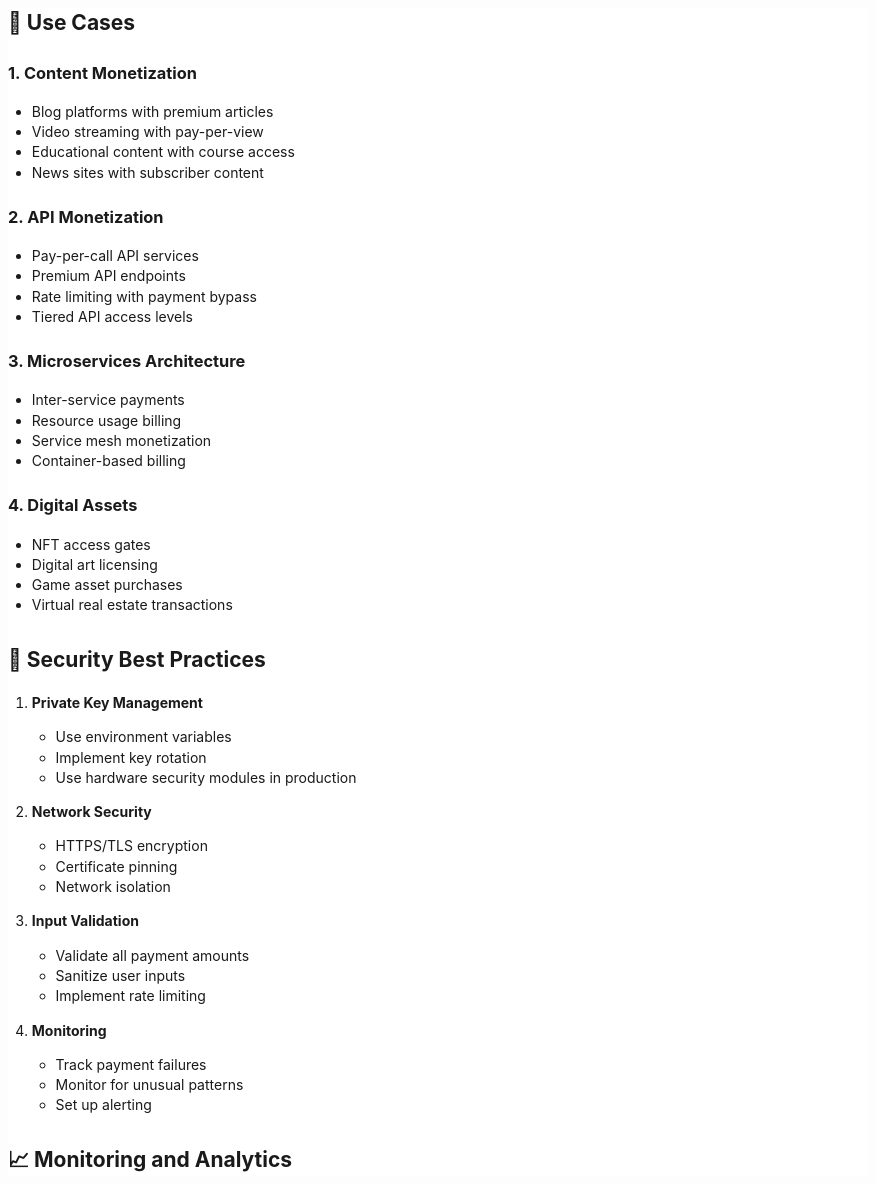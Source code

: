 ## 🎯 Use Cases

### 1. Content Monetization
- Blog platforms with premium articles
- Video streaming with pay-per-view
- Educational content with course access
- News sites with subscriber content

### 2. API Monetization  
- Pay-per-call API services
- Premium API endpoints
- Rate limiting with payment bypass
- Tiered API access levels

### 3. Microservices Architecture
- Inter-service payments
- Resource usage billing
- Service mesh monetization
- Container-based billing

### 4. Digital Assets
- NFT access gates
- Digital art licensing
- Game asset purchases
- Virtual real estate transactions

## 🔐 Security Best Practices

1. **Private Key Management**
   - Use environment variables
   - Implement key rotation
   - Use hardware security modules in production

2. **Network Security**
   - HTTPS/TLS encryption
   - Certificate pinning
   - Network isolation

3. **Input Validation**
   - Validate all payment amounts
   - Sanitize user inputs
   - Implement rate limiting

4. **Monitoring**
   - Track payment failures
   - Monitor for unusual patterns
   - Set up alerting

## 📈 Monitoring and Analytics
